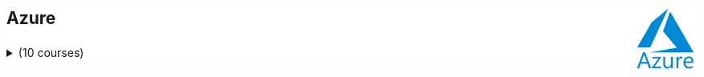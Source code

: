 <a href="/eLearning-Platform-Resources/freecodecamp-courses.md"><img align="right" width="80" src="/logos/azure.png"></img></a>

## Azure

<details><summary>(10 courses)</summary></details>

